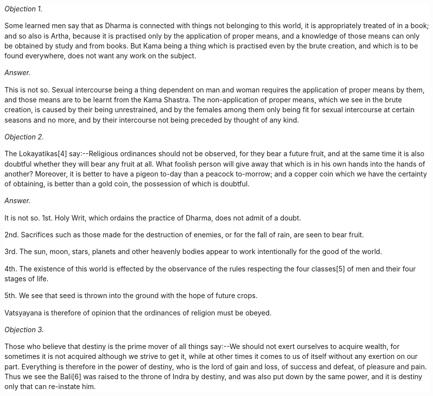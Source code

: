 
_Objection 1._

Some learned men say that as Dharma is connected with things not
belonging to this world, it is appropriately treated of in a book; and
so also is Artha, because it is practised only by the application of
proper means, and a knowledge of those means can only be obtained by
study and from books. But Kama being a thing which is practised even by
the brute creation, and which is to be found everywhere, does not want
any work on the subject.


_Answer._

This is not so. Sexual intercourse being a thing dependent on man and
woman requires the application of proper means by them, and those means
are to be learnt from the Kama Shastra. The non-application of proper
means, which we see in the brute creation, is caused by their being
unrestrained, and by the females among them only being fit for sexual
intercourse at certain seasons and no more, and by their intercourse not
being preceded by thought of any kind.


_Objection 2._

The Lokayatikas[4] say:--Religious ordinances should not be observed,
for they bear a future fruit, and at the same time it is also doubtful
whether they will bear any fruit at all. What foolish person will give
away that which is in his own hands into the hands of another?
Moreover, it is better to have a pigeon to-day than a peacock to-morrow;
and a copper coin which we have the certainty of obtaining, is better
than a gold coin, the possession of which is doubtful.


_Answer._

It is not so. 1st. Holy Writ, which ordains the practice of Dharma, does
not admit of a doubt.

2nd. Sacrifices such as those made for the destruction of enemies, or
for the fall of rain, are seen to bear fruit.

3rd. The sun, moon, stars, planets and other heavenly bodies appear to
work intentionally for the good of the world.

4th. The existence of this world is effected by the observance of the
rules respecting the four classes[5] of men and their four stages of
life.

5th. We see that seed is thrown into the ground with the hope of future
crops.

Vatsyayana is therefore of opinion that the ordinances of religion must
be obeyed.


_Objection 3._

Those who believe that destiny is the prime mover of all things say:--We
should not exert ourselves to acquire wealth, for sometimes it is not
acquired although we strive to get it, while at other times it comes to
us of itself without any exertion on our part. Everything is therefore
in the power of destiny, who is the lord of gain and loss, of success
and defeat, of pleasure and pain. Thus we see the Bali[6] was raised to
the throne of Indra by destiny, and was also put down by the same power,
and it is destiny only that can re-instate him.
